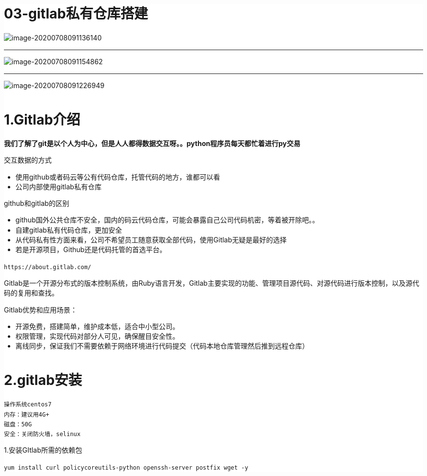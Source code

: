 # 03-gitlab私有仓库搭建

![image-20200708091136140](http://book.bikongge.com/sre/2024-linux/image-20200708091136140.png)

------

![image-20200708091154862](http://book.bikongge.com/sre/2024-linux/image-20200708091154862-20220709193137515.png)

------

![image-20200708091226949](http://book.bikongge.com/sre/2024-linux/image-20200708091226949.png)

# 1.Gitlab介绍

**我们了解了git是以个人为中心，但是人人都得数据交互呀。。python程序员每天都忙着进行py交易**

交互数据的方式

- 使用github或者码云等公有代码仓库，托管代码的地方，谁都可以看
- 公司内部使用gitlab私有仓库

github和gitlab的区别

- github国外公共仓库不安全，国内的码云代码仓库，可能会暴露自己公司代码机密，等着被开除吧。。
- 自建gitlab私有代码仓库，更加安全
- 从代码私有性方面来看，公司不希望员工随意获取全部代码，使用Gitlab无疑是最好的选择
- 若是开源项目，Github还是代码托管的首选平台。

```
https://about.gitlab.com/
```

Gitlab是一个开源分布式的版本控制系统，由Ruby语言开发，Gitlab主要实现的功能、管理项目源代码、对源代码进行版本控制，以及源代码的复用和查找。

Gitlab优势和应用场景：

- 开源免费，搭建简单，维护成本低，适合中小型公司。
- 权限管理，实现代码对部分人可见，确保醒目安全性。
- 离线同步，保证我们不需要依赖于网络环境进行代码提交（代码本地仓库管理然后推到远程仓库）

# 2.gitlab安装

```
操作系统centos7
内存：建议用4G+
磁盘：50G
安全：关闭防火墙，selinux
```

1.安装GItlab所需的依赖包

```
yum install curl policycoreutils-python openssh-server postfix wget -y
```
